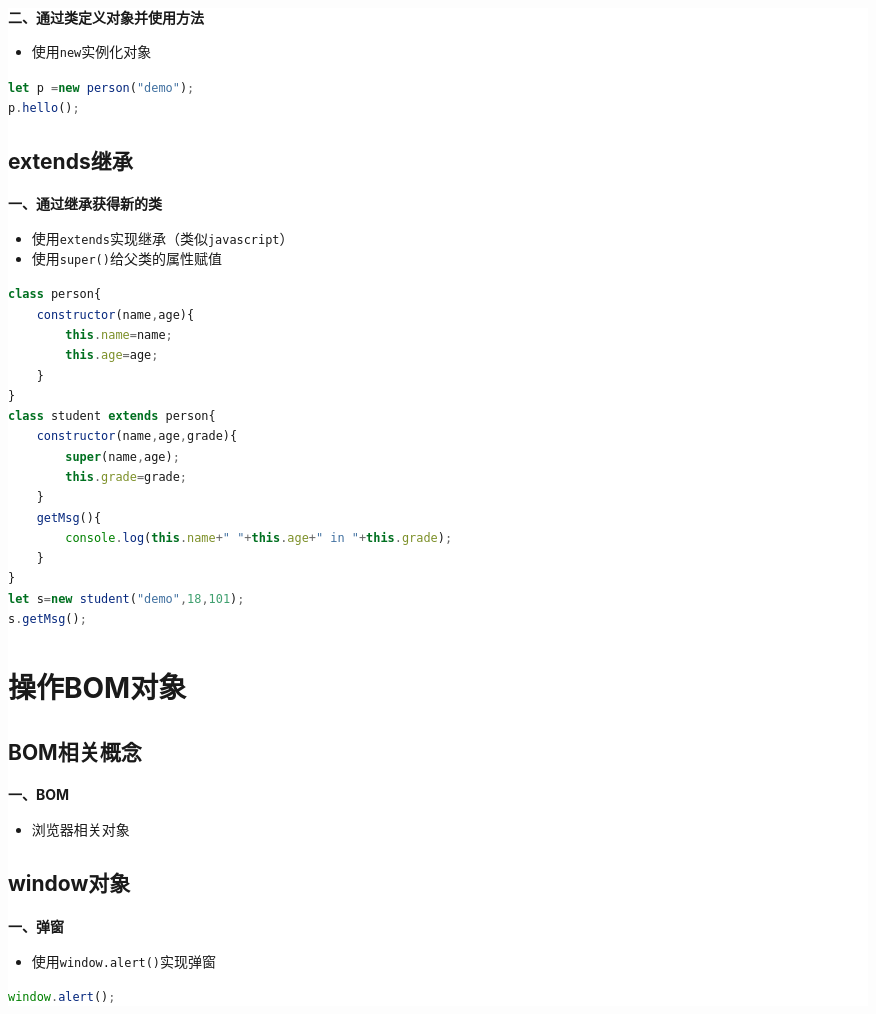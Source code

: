 **二、通过类定义对象并使用方法**

* 使用`new`实例化对象

```javascript
let p =new person("demo");
p.hello();
```

## extends继承

**一、通过继承获得新的类**

* 使用`extends`实现继承（类似`javascript`）
* 使用`super()`给父类的属性赋值

```javascript
class person{
    constructor(name,age){
        this.name=name;
        this.age=age;
    }
}
class student extends person{
    constructor(name,age,grade){
        super(name,age);
        this.grade=grade;
    }
    getMsg(){
        console.log(this.name+" "+this.age+" in "+this.grade);
    }
}
let s=new student("demo",18,101);
s.getMsg();
```

# 操作BOM对象

## BOM相关概念

**一、BOM**

* 浏览器相关对象

## window对象

**一、弹窗**

* 使用`window.alert()`实现弹窗

```javascript
window.alert();
```
